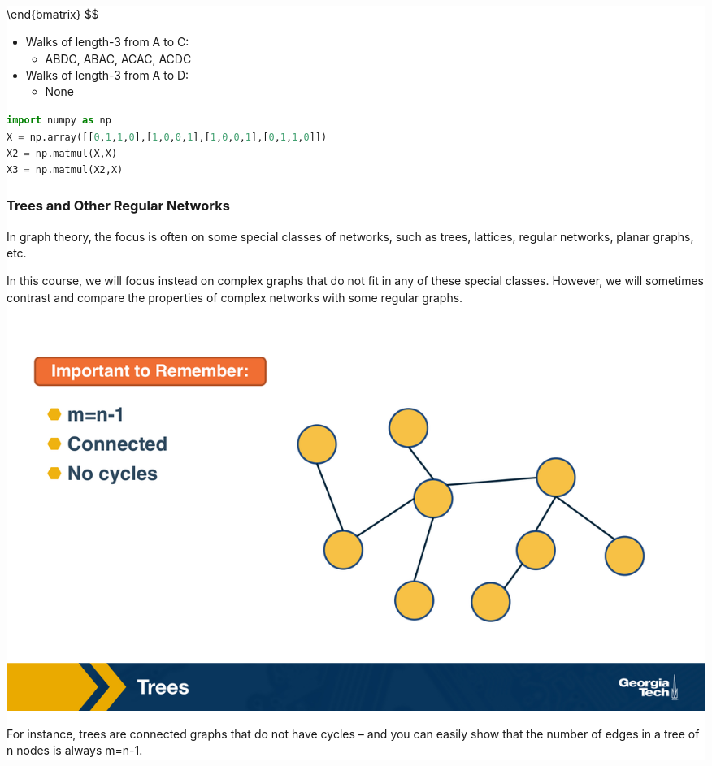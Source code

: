 \end{bmatrix}
$$

* Walks of length-3 from A to C:
  * ABDC, ABAC, ACAC, ACDC
* Walks of length-3 from A to D:
  * None

```python
import numpy as np
X = np.array([[0,1,1,0],[1,0,0,1],[1,0,0,1],[0,1,1,0]])
X2 = np.matmul(X,X)
X3 = np.matmul(X2,X)
```

### Trees and Other Regular Networks

In graph theory, the focus is often on some special classes of networks, such as trees, lattices, regular networks, planar graphs, etc. 

In this course, we will focus instead on complex graphs that do not fit in any of these special classes. However, we will sometimes contrast and compare the properties of complex networks with some regular graphs.

![image](../../../assets/posts/gatech/network_science/L2_IMG_Trees_1.png)

For instance, trees are connected graphs that do not have cycles – and you can easily show that the number of edges in a tree of n nodes is always m=n-1. 
